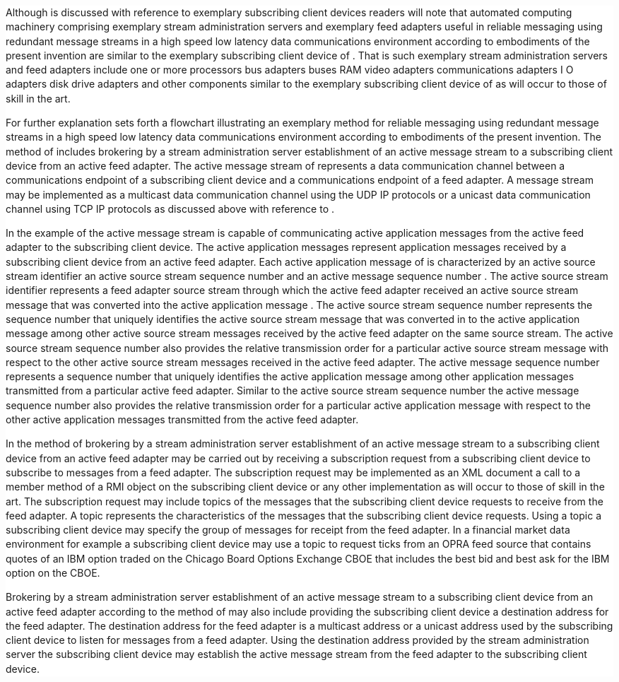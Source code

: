 Although is discussed with reference to exemplary subscribing client devices readers will note that automated computing machinery comprising exemplary stream administration servers and exemplary feed adapters useful in reliable messaging using redundant message streams in a high speed low latency data communications environment according to embodiments of the present invention are similar to the exemplary subscribing client device of . That is such exemplary stream administration servers and feed adapters include one or more processors bus adapters buses RAM video adapters communications adapters I O adapters disk drive adapters and other components similar to the exemplary subscribing client device of as will occur to those of skill in the art.

For further explanation sets forth a flowchart illustrating an exemplary method for reliable messaging using redundant message streams in a high speed low latency data communications environment according to embodiments of the present invention. The method of includes brokering by a stream administration server establishment of an active message stream to a subscribing client device from an active feed adapter. The active message stream of represents a data communication channel between a communications endpoint of a subscribing client device and a communications endpoint of a feed adapter. A message stream may be implemented as a multicast data communication channel using the UDP IP protocols or a unicast data communication channel using TCP IP protocols as discussed above with reference to .

In the example of the active message stream is capable of communicating active application messages from the active feed adapter to the subscribing client device. The active application messages represent application messages received by a subscribing client device from an active feed adapter. Each active application message of is characterized by an active source stream identifier an active source stream sequence number and an active message sequence number . The active source stream identifier represents a feed adapter source stream through which the active feed adapter received an active source stream message that was converted into the active application message . The active source stream sequence number represents the sequence number that uniquely identifies the active source stream message that was converted in to the active application message among other active source stream messages received by the active feed adapter on the same source stream. The active source stream sequence number also provides the relative transmission order for a particular active source stream message with respect to the other active source stream messages received in the active feed adapter. The active message sequence number represents a sequence number that uniquely identifies the active application message among other application messages transmitted from a particular active feed adapter. Similar to the active source stream sequence number the active message sequence number also provides the relative transmission order for a particular active application message with respect to the other active application messages transmitted from the active feed adapter.

In the method of brokering by a stream administration server establishment of an active message stream to a subscribing client device from an active feed adapter may be carried out by receiving a subscription request from a subscribing client device to subscribe to messages from a feed adapter. The subscription request may be implemented as an XML document a call to a member method of a RMI object on the subscribing client device or any other implementation as will occur to those of skill in the art. The subscription request may include topics of the messages that the subscribing client device requests to receive from the feed adapter. A topic represents the characteristics of the messages that the subscribing client device requests. Using a topic a subscribing client device may specify the group of messages for receipt from the feed adapter. In a financial market data environment for example a subscribing client device may use a topic to request ticks from an OPRA feed source that contains quotes of an IBM option traded on the Chicago Board Options Exchange CBOE that includes the best bid and best ask for the IBM option on the CBOE.

Brokering by a stream administration server establishment of an active message stream to a subscribing client device from an active feed adapter according to the method of may also include providing the subscribing client device a destination address for the feed adapter. The destination address for the feed adapter is a multicast address or a unicast address used by the subscribing client device to listen for messages from a feed adapter. Using the destination address provided by the stream administration server the subscribing client device may establish the active message stream from the feed adapter to the subscribing client device.
